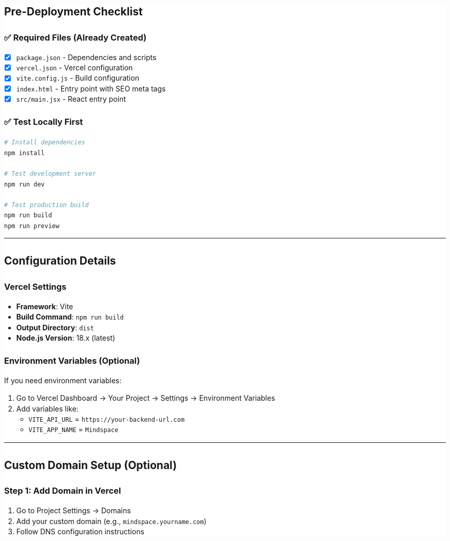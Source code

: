 
## Pre-Deployment Checklist

### ✅ Required Files (Already Created)
- [x] `package.json` - Dependencies and scripts
- [x] `vercel.json` - Vercel configuration
- [x] `vite.config.js` - Build configuration
- [x] `index.html` - Entry point with SEO meta tags
- [x] `src/main.jsx` - React entry point

### ✅ Test Locally First
```bash
# Install dependencies
npm install

# Test development server
npm run dev

# Test production build
npm run build
npm run preview
```

---

## Configuration Details

### Vercel Settings
- **Framework**: Vite
- **Build Command**: `npm run build`
- **Output Directory**: `dist`
- **Node.js Version**: 18.x (latest)

### Environment Variables (Optional)
If you need environment variables:
1. Go to Vercel Dashboard → Your Project → Settings → Environment Variables
2. Add variables like:
   - `VITE_API_URL` = `https://your-backend-url.com`
   - `VITE_APP_NAME` = `Mindspace`

---

## Custom Domain Setup (Optional)

### Step 1: Add Domain in Vercel
1. Go to Project Settings → Domains
2. Add your custom domain (e.g., `mindspace.yourname.com`)
3. Follow DNS configuration instructions
